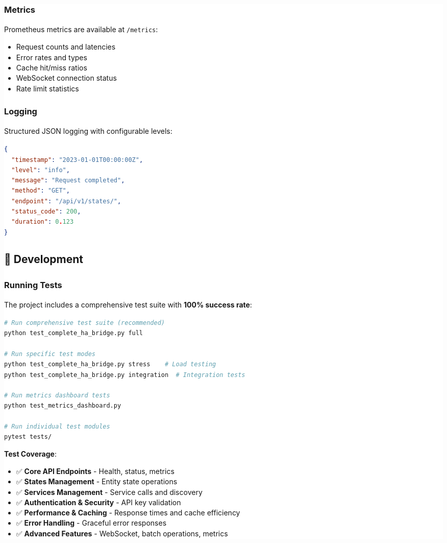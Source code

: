 ### Metrics

Prometheus metrics are available at `/metrics`:

- Request counts and latencies
- Error rates and types
- Cache hit/miss ratios
- WebSocket connection status
- Rate limit statistics

### Logging

Structured JSON logging with configurable levels:

```json
{
  "timestamp": "2023-01-01T00:00:00Z",
  "level": "info",
  "message": "Request completed",
  "method": "GET",
  "endpoint": "/api/v1/states/",
  "status_code": 200,
  "duration": 0.123
}
```

## 🧪 Development

### Running Tests

The project includes a comprehensive test suite with **100% success rate**:

```bash
# Run comprehensive test suite (recommended)
python test_complete_ha_bridge.py full

# Run specific test modes
python test_complete_ha_bridge.py stress    # Load testing
python test_complete_ha_bridge.py integration  # Integration tests

# Run metrics dashboard tests
python test_metrics_dashboard.py

# Run individual test modules
pytest tests/
```

**Test Coverage**:
- ✅ **Core API Endpoints** - Health, status, metrics
- ✅ **States Management** - Entity state operations
- ✅ **Services Management** - Service calls and discovery
- ✅ **Authentication & Security** - API key validation
- ✅ **Performance & Caching** - Response times and cache efficiency
- ✅ **Error Handling** - Graceful error responses
- ✅ **Advanced Features** - WebSocket, batch operations, metrics
